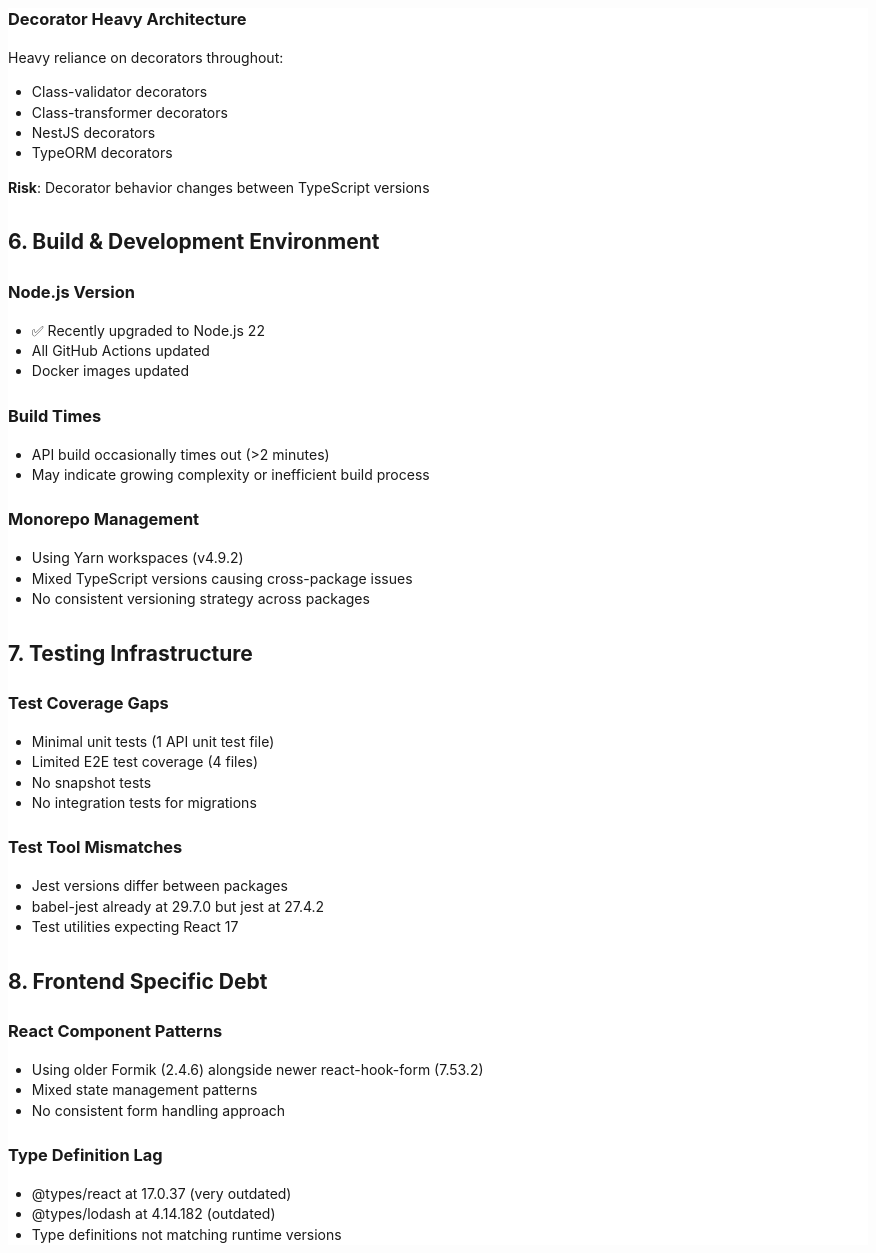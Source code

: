 ### Decorator Heavy Architecture

Heavy reliance on decorators throughout:
- Class-validator decorators
- Class-transformer decorators
- NestJS decorators
- TypeORM decorators

**Risk**: Decorator behavior changes between TypeScript versions

## 6. Build & Development Environment

### Node.js Version
- ✅ Recently upgraded to Node.js 22
- All GitHub Actions updated
- Docker images updated

### Build Times
- API build occasionally times out (>2 minutes)
- May indicate growing complexity or inefficient build process

### Monorepo Management
- Using Yarn workspaces (v4.9.2)
- Mixed TypeScript versions causing cross-package issues
- No consistent versioning strategy across packages

## 7. Testing Infrastructure

### Test Coverage Gaps
- Minimal unit tests (1 API unit test file)
- Limited E2E test coverage (4 files)
- No snapshot tests
- No integration tests for migrations

### Test Tool Mismatches
- Jest versions differ between packages
- babel-jest already at 29.7.0 but jest at 27.4.2
- Test utilities expecting React 17

## 8. Frontend Specific Debt

### React Component Patterns
- Using older Formik (2.4.6) alongside newer react-hook-form (7.53.2)
- Mixed state management patterns
- No consistent form handling approach

### Type Definition Lag
- @types/react at 17.0.37 (very outdated)
- @types/lodash at 4.14.182 (outdated)
- Type definitions not matching runtime versions
